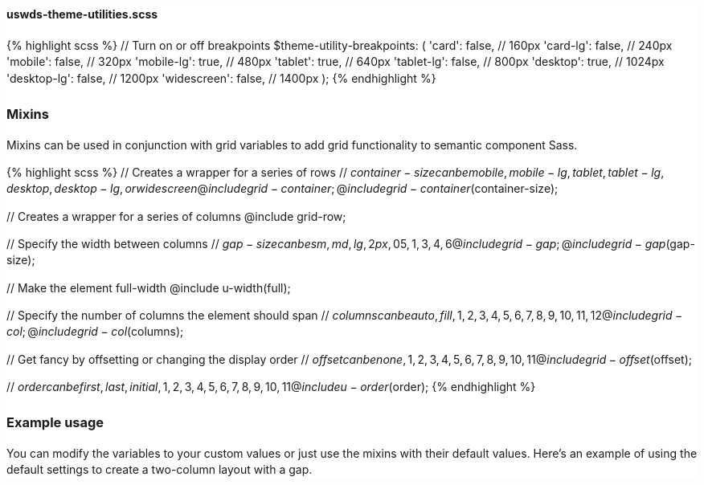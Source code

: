 #### uswds-theme-utilities.scss

{% highlight scss %}
// Turn on or off breakpoints
$theme-utility-breakpoints: (
  'card':              false,   // 160px
  'card-lg':           false,   // 240px
  'mobile':            false,   // 320px
  'mobile-lg':         true,    // 480px
  'tablet':            true,    // 640px
  'tablet-lg':         false,   // 800px
  'desktop':           true,    // 1024px
  'desktop-lg':        false,   // 1200px
  'widescreen':        false,   // 1400px
);
{% endhighlight %}

### Mixins
Mixins can be used in conjunction with grid variables to add grid functionality to semantic component Sass.

{% highlight scss %}
// Creates a wrapper for a series of rows
// $container-size can be mobile, mobile-lg, tablet, tablet-lg, desktop, desktop-lg, or widescreen
@include grid-container;
@include grid-container($container-size);

// Creates a wrapper for a series of columns
@include grid-row;

// Specify the width between columns
// $gap-size can be sm, md, lg, 2px, 05, 1, 3, 4, 6
@include grid-gap;
@include grid-gap($gap-size);

// Make the element full-width
@include u-width(full);

// Specify the number of columns the element should span
// $columns can be auto, fill, 1, 2, 3, 4, 5, 6, 7, 8, 9, 10, 11, 12
@include grid-col;
@include grid-col($columns);

// Get fancy by offsetting or changing the display order
// $offset can be none, 1, 2, 3, 4, 5, 6, 7, 8, 9, 10, 11
@include grid-offset($offset);

// $order can be first, last, initial, 1, 2, 3, 4, 5, 6, 7, 8, 9, 10, 11
@include u-order($order);
{% endhighlight %}

### Example usage
You can modify the variables to your custom values or just use the mixins with their default values. Here’s an example of using the default settings to create a two-column layout with a gap.
